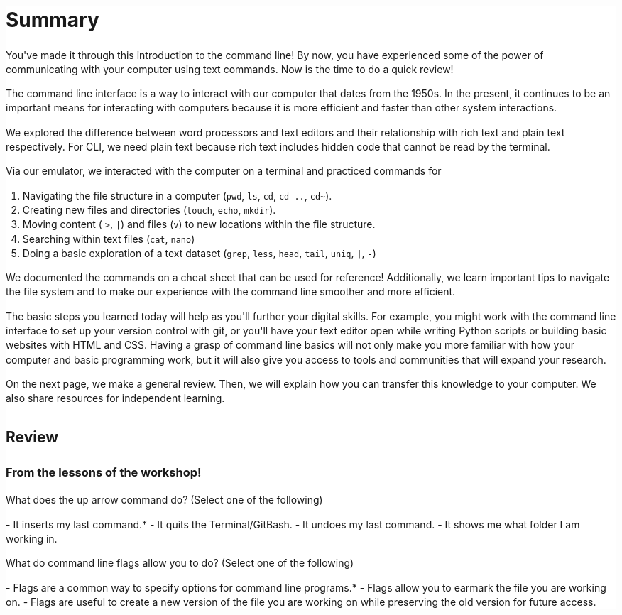 </Info>

# Summary 

You've made it through this introduction to the command line! By now, you have experienced some of the power of communicating with your computer using text commands. Now is the time to do a quick review! 

The command line interface is a way to interact with our computer that dates from the 1950s. In the present, it continues to be an important means for interacting with computers because it is more efficient and faster than other system interactions. 

We explored the difference between word processors and text editors and their relationship with rich text and plain text respectively. For CLI, we need plain text because rich text includes hidden code that cannot be read by the terminal.

Via our emulator, we interacted with the computer on a terminal and practiced commands for

1. Navigating the file structure in a computer (`pwd`, `ls`, `cd`, `cd ..`, `cd~`).
2. Creating new files and directories (`touch`, `echo`, `mkdir`).
3. Moving content ( `>`, `|`) and files (`v`) to new locations within the file structure.
4. Searching within text files (`cat`, `nano`)
5. Doing a basic exploration of a text dataset (`grep`, `less`, `head`, `tail`, `uniq`, `|`, `-`)

We documented the commands on a cheat sheet that can be used for reference! Additionally, we learn important tips to navigate the file system and to make our experience with the command line smoother and more efficient.

The basic steps you learned today will help as you'll further your digital skills. For example, you might work with the command line interface to set up your version control with git, or you'll have your text editor open while writing Python scripts or building basic websites with HTML and CSS. Having a grasp of command line basics will not only make you more familiar with how your computer and basic programming work, but it will also give you access to tools and communities that will expand your research.

On the next page, we make a general review. Then, we will explain how you can transfer this knowledge to your computer. We also share resources for independent learning. 

## Review
### From the lessons of the workshop!

What does the <kbd>up</kbd> arrow command do? (Select one of the following)
   
<Quiz>
- It inserts my last command.*
- It quits the Terminal/GitBash.
- It undoes my last command.
- It shows me what folder I am working in.
</Quiz>

What do command line flags allow you to do? (Select one of the following)

<Quiz>
- Flags are a common way to specify options for command line programs.*
- Flags allow you to earmark the file you are working on.
- Flags are useful to create a new version of the file you are working on while preserving the old version for future access.
</Quiz>
